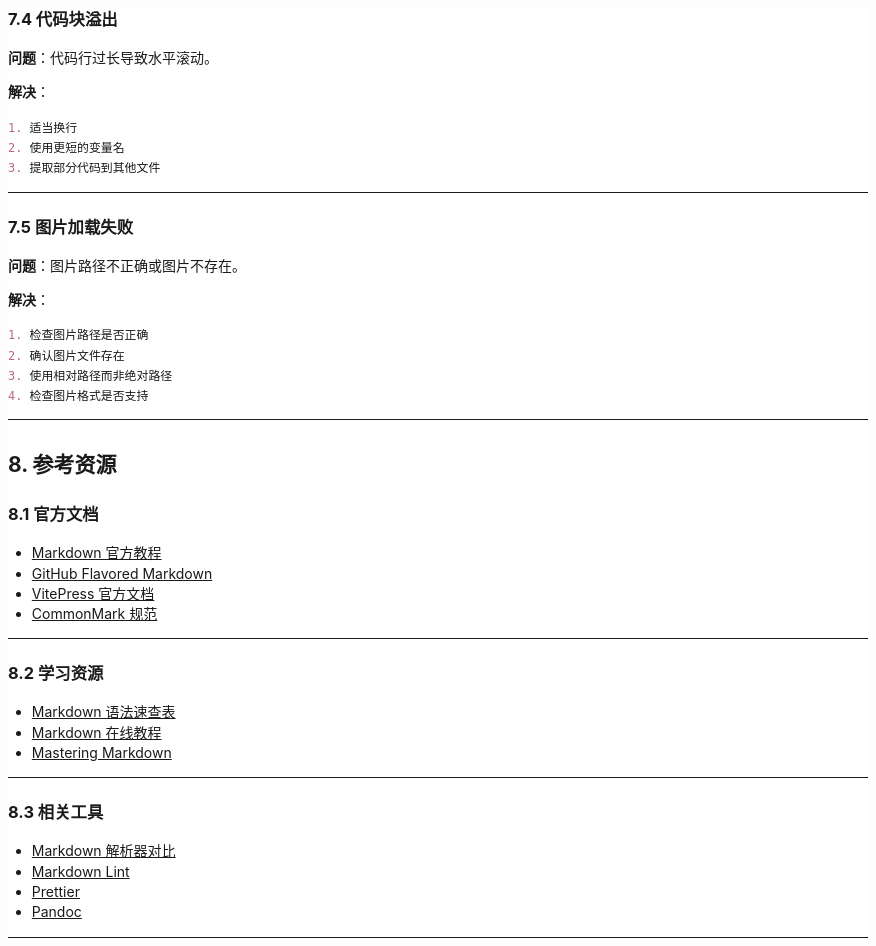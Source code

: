 
### 7.4 代码块溢出

**问题**：代码行过长导致水平滚动。

**解决**：
```markdown
1. 适当换行
2. 使用更短的变量名
3. 提取部分代码到其他文件
```

---

### 7.5 图片加载失败

**问题**：图片路径不正确或图片不存在。

**解决**：
```markdown
1. 检查图片路径是否正确
2. 确认图片文件存在
3. 使用相对路径而非绝对路径
4. 检查图片格式是否支持
```

---

## 8. 参考资源

### 8.1 官方文档

- [Markdown 官方教程](https://www.markdownguide.org/)
- [GitHub Flavored Markdown](https://github.github.com/gfm/)
- [VitePress 官方文档](https://vitepress.dev/)
- [CommonMark 规范](https://commonmark.org/)

---

### 8.2 学习资源

- [Markdown 语法速查表](https://www.markdownguide.org/cheat-sheet/)
- [Markdown 在线教程](https://commonmark.org/help/tutorial/)
- [Mastering Markdown](https://guides.github.com/features/mastering-markdown/)

---

### 8.3 相关工具

- [Markdown 解析器对比](https://johnmacfarlane.net/babelmark2/)
- [Markdown Lint](https://github.com/DavidAnson/markdownlint)
- [Prettier](https://prettier.io/)
- [Pandoc](https://pandoc.org/)

---
